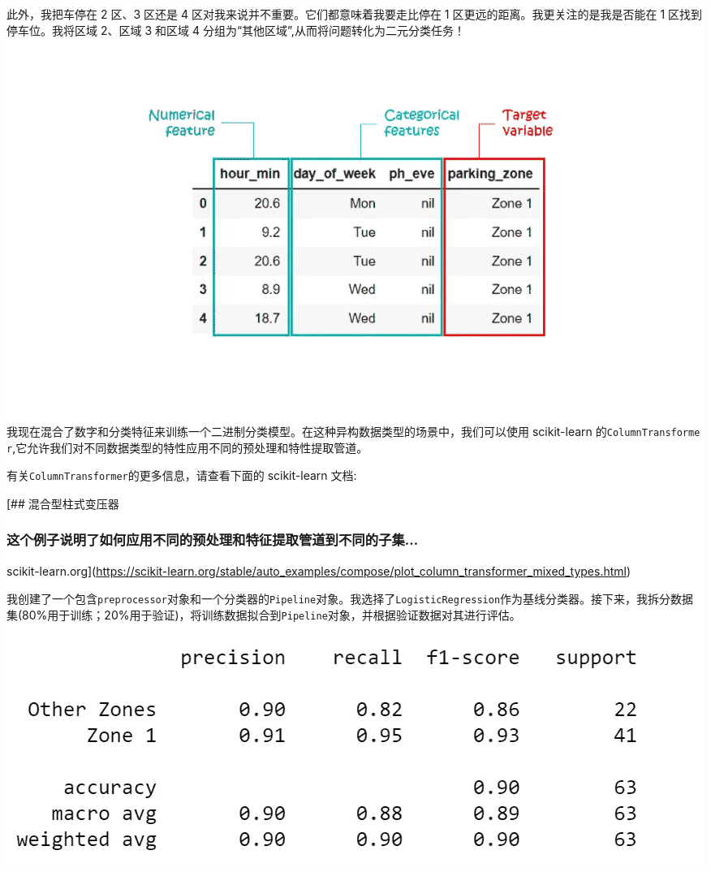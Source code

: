 此外，我把车停在 2 区、3 区还是 4 区对我来说并不重要。它们都意味着我要走比停在 1 区更远的距离。我更关注的是我是否能在 1 区找到停车位。我将区域 2、区域 3 和区域 4 分组为“其他区域”,从而将问题转化为二元分类任务！

![](img/a5663f63618b7a65d4e6f3515f1506ae.png)

我现在混合了数字和分类特征来训练一个二进制分类模型。在这种异构数据类型的场景中，我们可以使用 scikit-learn 的`ColumnTransformer`,它允许我们对不同数据类型的特性应用不同的预处理和特性提取管道。

有关`ColumnTransformer`的更多信息，请查看下面的 scikit-learn 文档:

[](https://scikit-learn.org/stable/auto_examples/compose/plot_column_transformer_mixed_types.html) [## 混合型柱式变压器

### 这个例子说明了如何应用不同的预处理和特征提取管道到不同的子集…

scikit-learn.org](https://scikit-learn.org/stable/auto_examples/compose/plot_column_transformer_mixed_types.html) 

我创建了一个包含`preprocessor`对象和一个分类器的`Pipeline`对象。我选择了`LogisticRegression`作为基线分类器。接下来，我拆分数据集(80%用于训练；20%用于验证)，将训练数据拟合到`Pipeline`对象，并根据验证数据对其进行评估。

![](img/6da9020002d122c7ac6e96ced3446cb7.png)
